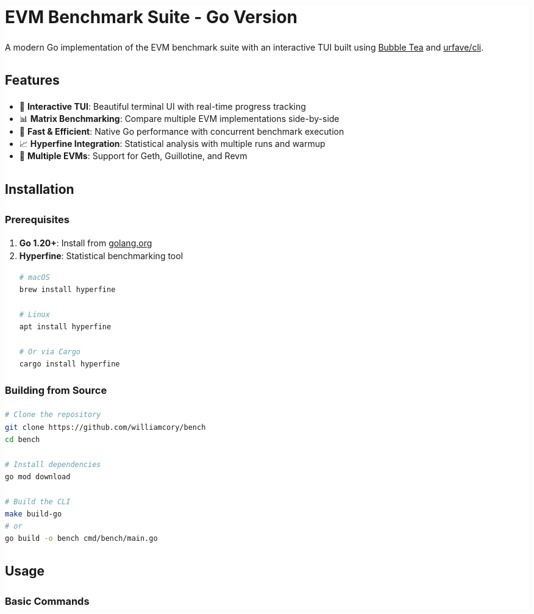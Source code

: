# EVM Benchmark Suite - Go Version

A modern Go implementation of the EVM benchmark suite with an interactive TUI built using [Bubble Tea](https://github.com/charmbracelet/bubbletea) and [urfave/cli](https://github.com/urfave/cli).

## Features

- 🎨 **Interactive TUI**: Beautiful terminal UI with real-time progress tracking
- 📊 **Matrix Benchmarking**: Compare multiple EVM implementations side-by-side
- 🚀 **Fast & Efficient**: Native Go performance with concurrent benchmark execution
- 📈 **Hyperfine Integration**: Statistical analysis with multiple runs and warmup
- 🔧 **Multiple EVMs**: Support for Geth, Guillotine, and Revm

## Installation

### Prerequisites

1. **Go 1.20+**: Install from [golang.org](https://golang.org)
2. **Hyperfine**: Statistical benchmarking tool
   ```bash
   # macOS
   brew install hyperfine
   
   # Linux
   apt install hyperfine
   
   # Or via Cargo
   cargo install hyperfine
   ```

### Building from Source

```bash
# Clone the repository
git clone https://github.com/williamcory/bench
cd bench

# Install dependencies
go mod download

# Build the CLI
make build-go
# or
go build -o bench cmd/bench/main.go
```

## Usage

### Basic Commands
